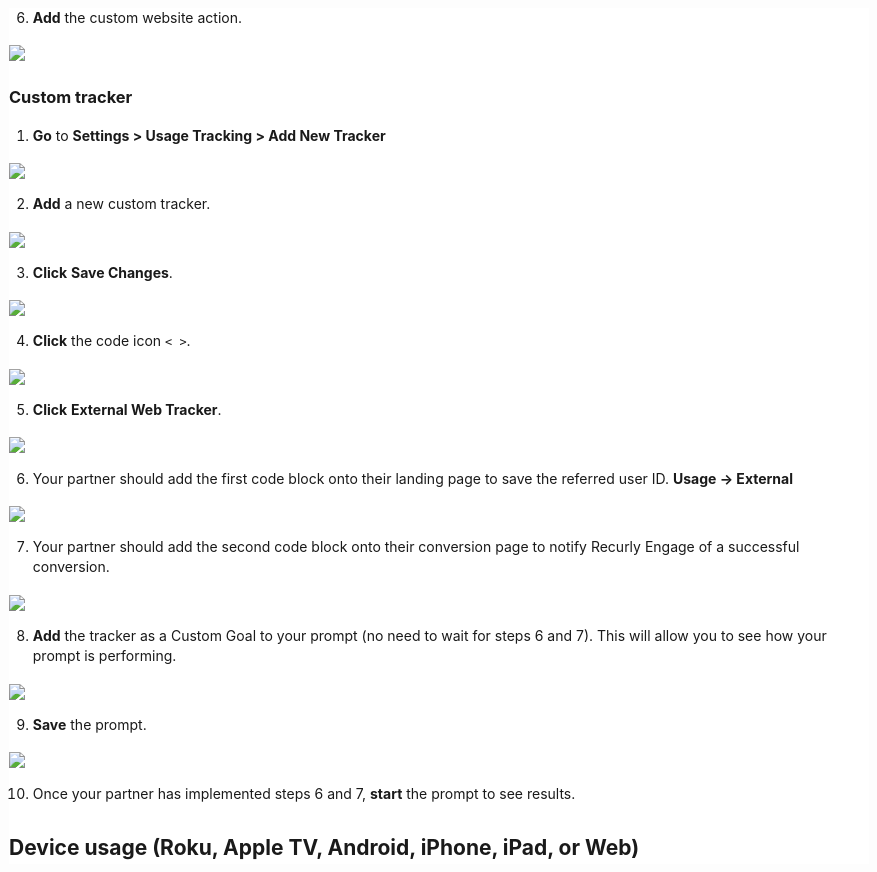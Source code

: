 6. **Add** the custom website action.

<Image align="center" className="border" border={true} width="80% " src="https://files.readme.io/09e2cab-Screenshot_2024-04-25_at_16.21.49.png" />

### Custom tracker

1. **Go** to **Settings > Usage Tracking > Add New Tracker**

<Image align="center" className="border" border={true} width="80% " src="https://files.readme.io/5ab5bc5-Screenshot_2024-04-25_at_15.40.54.png" />

2. **Add** a new custom tracker.

<Image align="center" className="border" border={true} width="80% " src="https://files.readme.io/b5a1e44-image.png" />

3. **Click** **Save Changes**.

<Image align="center" className="border" border={true} width="80% " src="https://files.readme.io/60b07dd-Screenshot_2024-04-25_at_17.08.08.png" />

4. **Click** the code icon `< >`.

<Image align="center" className="border" border={true} width="80% " src="https://files.readme.io/b2d3783-Screenshot_2024-04-25_at_17.09.47.png" />

5. **Click** **External Web Tracker**.

<Image align="center" className="border" border={true} width="80% " src="https://files.readme.io/435b19a-Screenshot_2024-04-25_at_17.10.47.png" />

6. Your partner should add the first code block onto their landing page to save the referred user ID. **Usage → External**

<Image align="center" className="border" border={true} width="80% " src="https://files.readme.io/f3193d3-Screenshot_2024-04-25_at_17.12.33.png" />

7. Your partner should add the second code block onto their conversion page to notify Recurly Engage of a successful conversion.

<Image align="center" className="border" border={true} width="80% " src="https://files.readme.io/d61c1ac-Screenshot_2024-04-25_at_17.53.16.png" />

8. **Add** the tracker as a Custom Goal to your prompt (no need to wait for steps 6 and 7). This will allow you to see how your prompt is performing.

<Image align="center" className="border" border={true} width="80% " src="https://files.readme.io/529a107-Screenshot_2024-04-25_at_17.14.04.png" />

9. **Save** the prompt.

<Image align="center" className="border" border={true} width="80% " src="https://files.readme.io/e76c311-image.png" />

10. Once your partner has implemented steps 6 and 7, **start** the prompt to see results.

## Device usage (Roku, Apple TV, Android, iPhone, iPad, or Web)
